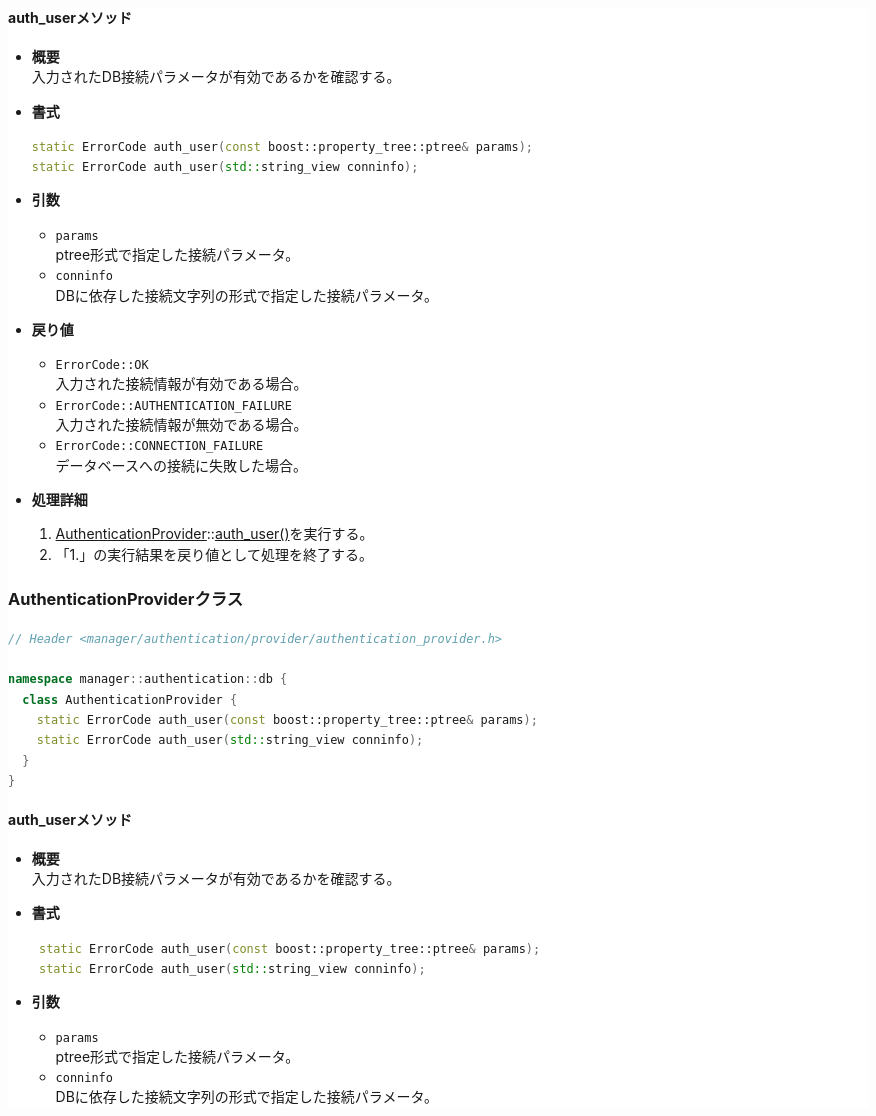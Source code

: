#### auth_userメソッド

- **概要**  
  入力されたDB接続パラメータが有効であるかを確認する。

- **書式**

  ```C++
  static ErrorCode auth_user(const boost::property_tree::ptree& params);
  static ErrorCode auth_user(std::string_view conninfo);
  ```

- **引数**
  - `params`  
      ptree形式で指定した接続パラメータ。
  - `conninfo`  
      DBに依存した接続文字列の形式で指定した接続パラメータ。

- **戻り値**
  - `ErrorCode::OK`  
    入力された接続情報が有効である場合。
  - `ErrorCode::AUTHENTICATION_FAILURE`  
    入力された接続情報が無効である場合。
  - `ErrorCode::CONNECTION_FAILURE`  
    データベースへの接続に失敗した場合。

- **処理詳細**
  1. [AuthenticationProvider](#authenticationproviderクラス)::[auth_user()](#auth_userメソッド-1)を実行する。
  2. 「1.」の実行結果を戻り値として処理を終了する。

### AuthenticationProviderクラス

```C++
// Header <manager/authentication/provider/authentication_provider.h>

namespace manager::authentication::db {
  class AuthenticationProvider {
    static ErrorCode auth_user(const boost::property_tree::ptree& params);
    static ErrorCode auth_user(std::string_view conninfo);
  }
}
```

#### auth_userメソッド

- **概要**  
  入力されたDB接続パラメータが有効であるかを確認する。

- **書式**

  ```C++
   static ErrorCode auth_user(const boost::property_tree::ptree& params); 
   static ErrorCode auth_user(std::string_view conninfo);
   ```

- **引数**
  - `params`  
   ptree形式で指定した接続パラメータ。
  - `conninfo`  
   DBに依存した接続文字列の形式で指定した接続パラメータ。
